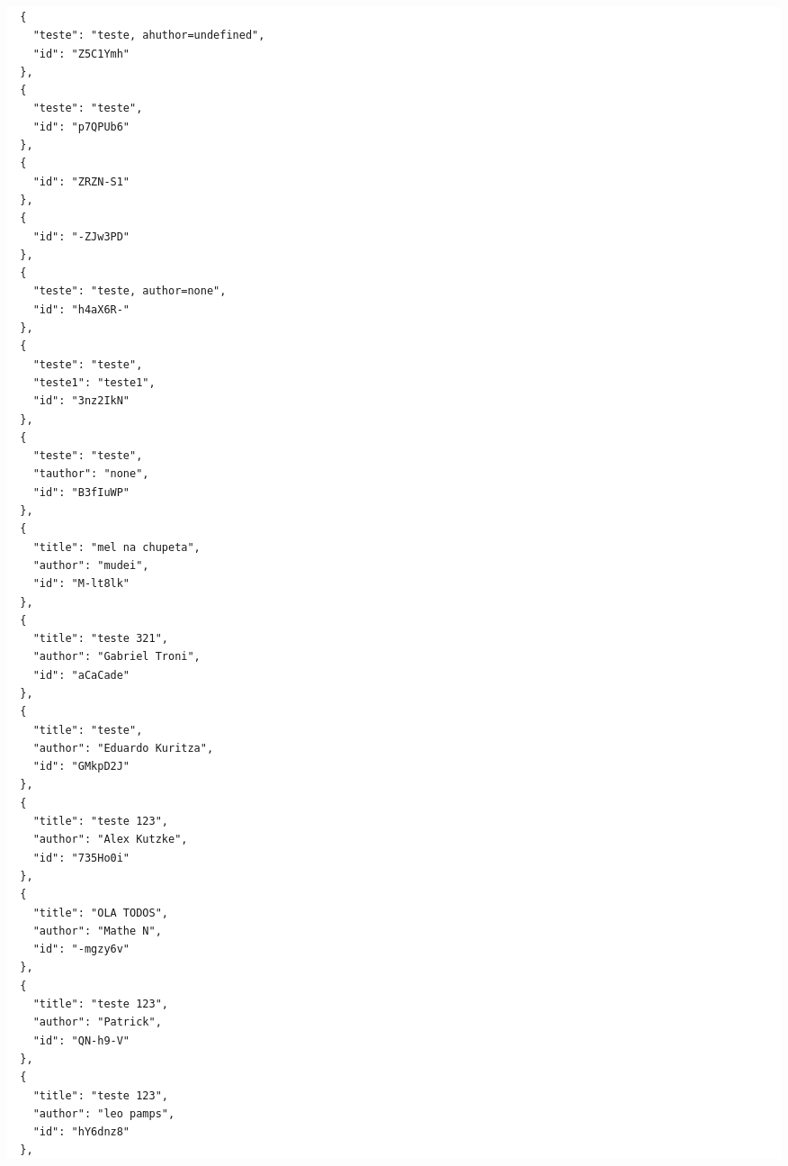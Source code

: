 ```
  {
    "teste": "teste, ahuthor=undefined",
    "id": "Z5C1Ymh"
  },
  {
    "teste": "teste",
    "id": "p7QPUb6"
  },
  {
    "id": "ZRZN-S1"
  },
  {
    "id": "-ZJw3PD"
  },
  {
    "teste": "teste, author=none",
    "id": "h4aX6R-"
  },
  {
    "teste": "teste",
    "teste1": "teste1",
    "id": "3nz2IkN"
  },
  {
    "teste": "teste",
    "tauthor": "none",
    "id": "B3fIuWP"
  },
  {
    "title": "mel na chupeta",
    "author": "mudei",
    "id": "M-lt8lk"
  },
  {
    "title": "teste 321",
    "author": "Gabriel Troni",
    "id": "aCaCade"
  },
  {
    "title": "teste",
    "author": "Eduardo Kuritza",
    "id": "GMkpD2J"
  },
  {
    "title": "teste 123",
    "author": "Alex Kutzke",
    "id": "735Ho0i"
  },
  {
    "title": "OLA TODOS",
    "author": "Mathe N",
    "id": "-mgzy6v"
  },
  {
    "title": "teste 123",
    "author": "Patrick",
    "id": "QN-h9-V"
  },
  {
    "title": "teste 123",
    "author": "leo pamps",
    "id": "hY6dnz8"
  },
```